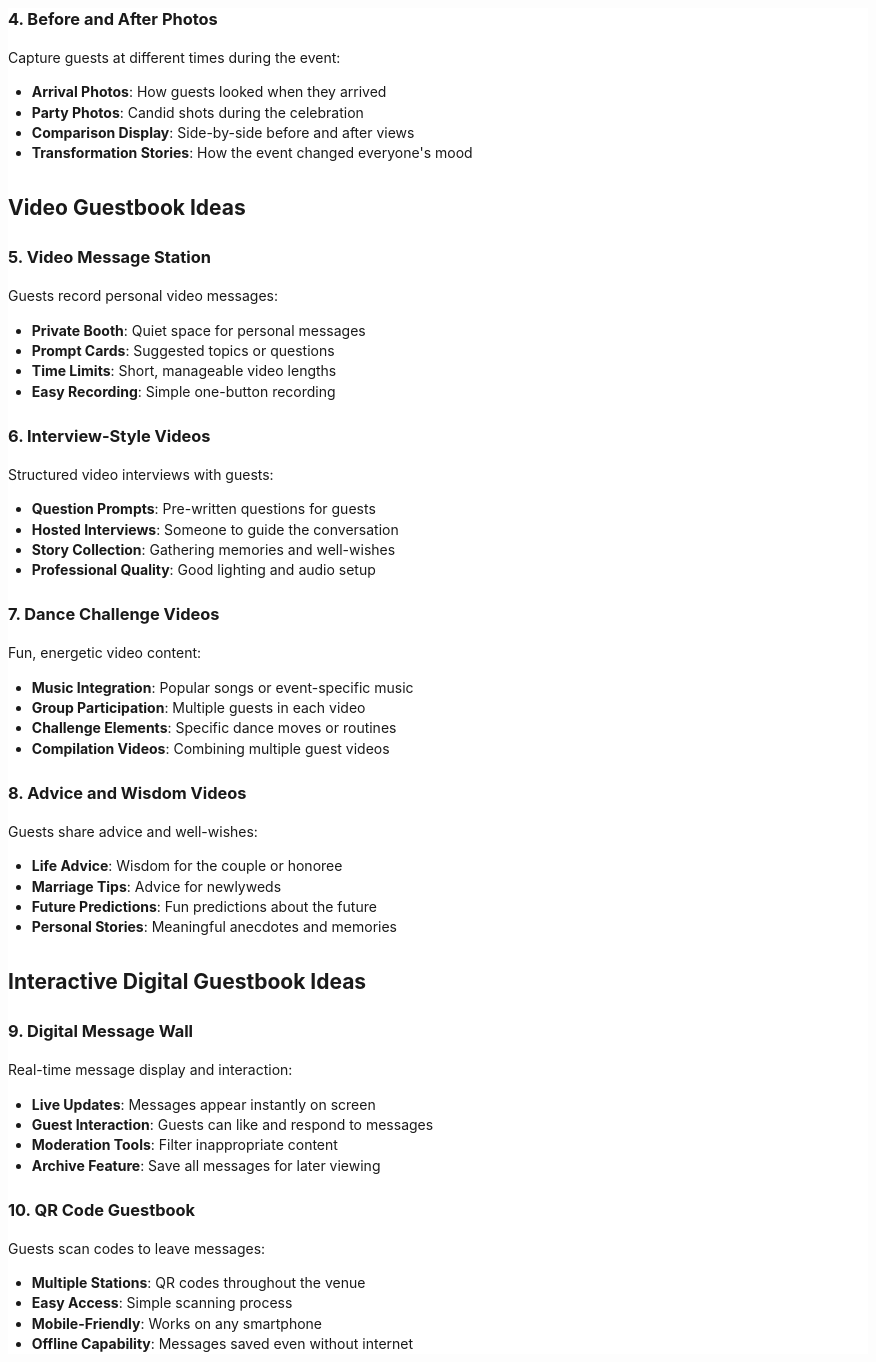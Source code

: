 ### 4. Before and After Photos
Capture guests at different times during the event:
- **Arrival Photos**: How guests looked when they arrived
- **Party Photos**: Candid shots during the celebration
- **Comparison Display**: Side-by-side before and after views
- **Transformation Stories**: How the event changed everyone's mood

## Video Guestbook Ideas

### 5. Video Message Station
Guests record personal video messages:
- **Private Booth**: Quiet space for personal messages
- **Prompt Cards**: Suggested topics or questions
- **Time Limits**: Short, manageable video lengths
- **Easy Recording**: Simple one-button recording

### 6. Interview-Style Videos
Structured video interviews with guests:
- **Question Prompts**: Pre-written questions for guests
- **Hosted Interviews**: Someone to guide the conversation
- **Story Collection**: Gathering memories and well-wishes
- **Professional Quality**: Good lighting and audio setup

### 7. Dance Challenge Videos
Fun, energetic video content:
- **Music Integration**: Popular songs or event-specific music
- **Group Participation**: Multiple guests in each video
- **Challenge Elements**: Specific dance moves or routines
- **Compilation Videos**: Combining multiple guest videos

### 8. Advice and Wisdom Videos
Guests share advice and well-wishes:
- **Life Advice**: Wisdom for the couple or honoree
- **Marriage Tips**: Advice for newlyweds
- **Future Predictions**: Fun predictions about the future
- **Personal Stories**: Meaningful anecdotes and memories

## Interactive Digital Guestbook Ideas

### 9. Digital Message Wall
Real-time message display and interaction:
- **Live Updates**: Messages appear instantly on screen
- **Guest Interaction**: Guests can like and respond to messages
- **Moderation Tools**: Filter inappropriate content
- **Archive Feature**: Save all messages for later viewing

### 10. QR Code Guestbook
Guests scan codes to leave messages:
- **Multiple Stations**: QR codes throughout the venue
- **Easy Access**: Simple scanning process
- **Mobile-Friendly**: Works on any smartphone
- **Offline Capability**: Messages saved even without internet
